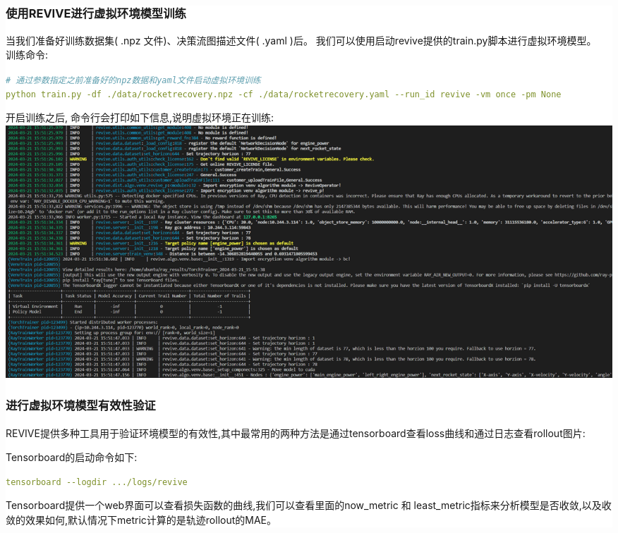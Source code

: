### 使用REVIVE进行虚拟环境模型训练
当我们准备好训练数据集( .npz  文件)、决策流图描述文件( .yaml )后。 我们可以使用启动revive提供的train.py脚本进行虚拟环境模型。<br />训练命令:
```yaml
# 通过参数指定之前准备好的npz数据和yaml文件启动虚拟环境训练
python train.py -df ./data/rocketrecovery.npz -cf ./data/rocketrecovery.yaml --run_id revive -vm once -pm None
```

开启训练之后, 命令行会打印如下信息,说明虚拟环境正在训练:
![image.png](./assets/1711007628933-f6b1133b-5881-4e48-8103-c89360edd5e9.png)

### 进行虚拟环境模型有效性验证
REVIVE提供多种工具用于验证环境模型的有效性,其中最常用的两种方法是通过tensorboard查看loss曲线和通过日志查看rollout图片:

Tensorboard的启动命令如下:
```yaml
tensorboard --logdir .../logs/revive
```
Tensorboard提供一个web界面可以查看损失函数的曲线,我们可以查看里面的now_metric 和 least_metric指标来分析模型是否收敛,以及收敛的效果如何,默认情况下metric计算的是轨迹rollout的MAE。